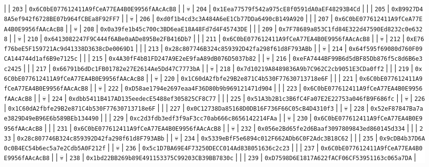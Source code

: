 |  | `203` | `0x6C0bE077612411A9fCeA77EA4B0E9956fAAcAcB8` |
| 💀 | `204` | `0x1Eea77579f542a975cE8f0591dA0aEF48293B4Cd` |
|  | `205` | `0xB9927D48A5ef942f6728BE07b964fCBEa8F92FF7` |
| 💀 | `206` | `0xd0f1b4cd3c3A484A6eE1Cb77DDa6490cB149A920` |
|  | `207` | `0x6C0bE077612411A9fCeA77EA4B0E9956fAAcAcB8` |
| 💀 | `208` | `0x0a39fe1b45c700c3BD6eaE18A48Fd7d4F45743DE` |
|  | `209` | `0x7F78689a853C1fd84E322d47590Ed8232c0e6328` |
| 💀 | `210` | `0x6413082247F9C444f6ABe0aADe895Be2FB416Db7` |
|  | `211` | `0x6C0bE077612411A9fCeA77EA4B0E9956fAAcAcB8` |
| 💀 | `212` | `0xE76f76beE5F159721Ac9d41338D3638cDe0069D1` |
|  | `213` | `0x28c807746B324c859392D42fa298f61d8F793ABb` |
| 💀 | `214` | `0x64f595f69080d760F09CA144744d1af6B9e7125c` |
|  | `215` | `0x4A30fF4bB1FD247A9E2eE9faA89dB076D5037b82` |
| 💀 | `216` | `0xeFA7444BF99B6d5dBF85Db876f5c8d6B6e3c2425` |
|  | `217` | `0x66791b6dDc1FB01782e27E2614Ae5Dd47C7773bA` |
| 💀 | `218` | `0x7d10219A8489836A9b7C962C2cb9051E3CDa0ff2` |
|  | `219` | `0x6C0bE077612411A9fCeA77EA4B0E9956fAAcAcB8` |
| 💀 | `220` | `0x1C60dA2fbfe29B2e871C4b530F77630713718e6F` |
|  | `221` | `0x6C0bE077612411A9fCeA77EA4B0E9956fAAcAcB8` |
| 💀 | `222` | `0xD58ae1794e2697eaa4F36D80b9b969121471d904` |
|  | `223` | `0x6C0bE077612411A9fCeA77EA4B0E9956fAAcAcB8` |
| 💀 | `224` | `0xdbb5411B417AD135eedecE5488ef305825CF8C77` |
|  | `225` | `0x51A3b2B1c3B6fC4Fa07E2E22753a046fB9F686fc` |
| 💀 | `226` | `0x1C60dA2fbfe29B2e871C4b530F77630713718e6F` |
|  | `227` | `0x0C12738Da85168D0DB16F736F66C05cB4D4310f3` |
| 💀 | `228` | `0x52eF87847Ba7ae3829D49eB96E6b589BEb134490` |
|  | `229` | `0xc2d3fdb3edf3f9aF3cc70ab666c8656142214FAa` |
| 💀 | `230` | `0x6C0bE077612411A9fCeA77EA4B0E9956fAAcAcB8` |
|  | `231` | `0x6C0bE077612411A9fCeA77EA4B0E9956fAAcAcB8` |
| 💀 | `232` | `0x056e2Bd65fe2d6Baaf3097809843ed860145d334` |
|  | `233` | `0x28c807746B324c859392D42fa298f61d8F793ABb` |
| 💀 | `234` | `0x5339eBfF5e6894c012F662ADb6C0F2Adc3B18C62` |
|  | `235` | `0x9cDB4b37D6A0c0B4EC54b6ec5a7e2Cdb5A0F212f` |
| 💀 | `236` | `0x5c1D7BA69E4F73250DECC014Ad838051636c2c23` |
|  | `237` | `0x6C0bE077612411A9fCeA77EA4B0E9956fAAcAcB8` |
| 💀 | `238` | `0x1bd22BB269b89E491153375C99203CB39BB7830c` |
|  | `239` | `0xD7598D6E1817A622fACF06CF53951163c065a7DA` |